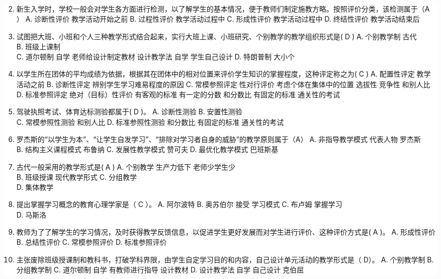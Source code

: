 2. 新生入学时，学校一般会对学生各方面进行检测，以了解学生的基本情况，便于教师们制定施教方略。按照评价分类，该检测属于（A ）
A. 诊断性评价   教学活动开始之前
B. 过程性评价   教学活动过程中
C. 形成性评价   教学活动过程中
D. 终结性评价   教学活动结束后

3. 试图把大班、小班和个人三种教学形式结合起来，实行大班上课、小班研究、个别教学的教学组织形式是( D )
A. 个别教学制   古代  
B. 班级上课制  
C. 道尔顿制   自学   老师给设计制定教材
   设计教学法 自学  学生自己设计
D. 特朗普制   大小个 

4. 以学生所在团体的平均成绩为依据，根据其在团体中的相对位置来评价学生知识的掌握程度，这种评定称之为( C )
A. 配置性评定   教学活动之前
B. 诊断性评定    辨别学生学习难易程度的原因
C. 常模参照评定  性对行评价  考虑个体在集体中的位置  选拔性 竞争性  和别人比
D. 标准参照评定  绝对（目标）性评价   有客观的标准  有一定的分数  和分数比  有固定的标准  通关性的考试

5. 驾驶执照考试、体育达标测验都属于( D  )。
A. 诊断性测验
B. 安置性测验    
C. 常模参照性测验   和别人比
D. 标准参照性测验   和分数比  有固定的标准  通关性的考试

6. 罗杰斯的“以学生为本”、“让学生自发学习”、“排除对学习者自身的威胁”的教学原则属于（A）
A. 非指导教学模式     代表人物 罗杰斯  
B. 结构主义课程模式    布鲁纳
C. 发展性教学模式      赞可夫
D. 最优化教学模式      巴班斯基

7. 古代一般采用的教学形式是( A )
A. 个别教学  生产力低下  老师少学生少   
B. 班级授课  现代教学形式
C. 分组教学  
D. 集体教学  

8. 提出掌握学习概念的教育心理学家是（ C ）。
A. 阿尔波特
B. 奥苏伯尔   接受  学习模式
C. 布卢姆     掌握学习  
D. 马斯洛     

9. 教师为了了解学生的学习情况，及时获得教学反馈信息，以促进学生更好发展而对学生进行评价、这种评价方式是( A   )。
A. 形成性评价
B. 总结性评价
C. 常模参照评价
D. 标准参照评价

10. 主张废除班级授课制和教科书，打破学科界限，由学生自定学习目的和内容，自己设计单元活动的教学形式是（ D）。
A. 个别教学制
B. 分组教学制
C. 道尔顿制      自学 有教师进行指导  设计教材
D. 设计教学法    自学 自己设计   克伯屈
